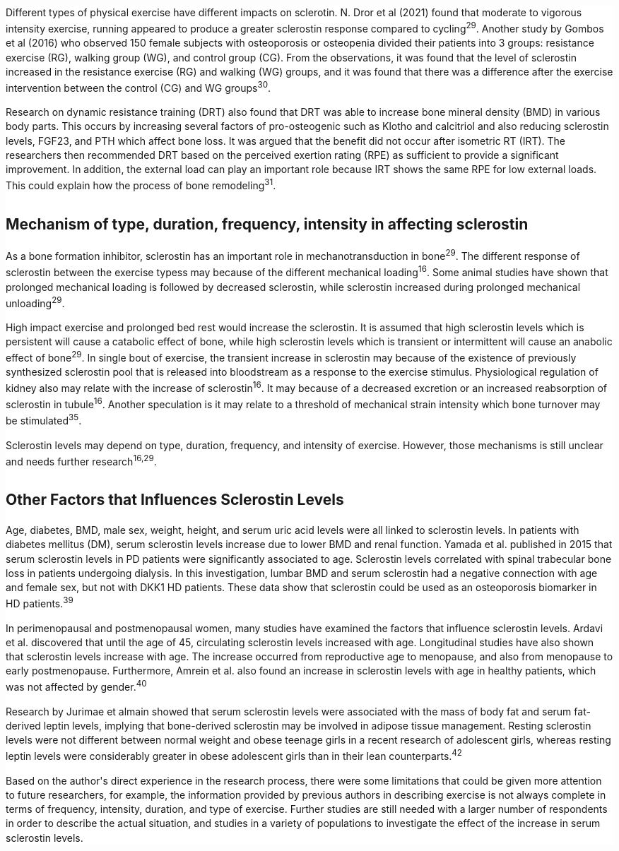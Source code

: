 <p><span class="font5">Different types of physical exercise have different impacts on sclerotin. N. Dror et al (2021) found that moderate to vigorous intensity exercise, running appeared to produce a greater sclerostin response compared to cycling<sup>29</sup>. Another study by Gombos et al (2016) who observed 150 female subjects with osteoporosis or osteopenia divided their patients into 3 groups: resistance exercise (RG), walking group (WG), and control group (CG). From the observations, it was found that the level of sclerostin increased in the resistance exercise (RG) and walking (WG) groups, and it was found that there was a difference after the exercise intervention between the control (CG) and WG groups<sup>30</sup>.</span></p>
<p><span class="font5">Research on dynamic resistance training (DRT) also found that DRT was able to increase bone mineral density (BMD) in various body parts. This occurs by increasing several factors of pro-osteogenic such as Klotho and calcitriol and also reducing sclerostin levels, FGF23, and PTH which affect bone loss. It was argued that the benefit did not occur after isometric RT (IRT). The researchers then recommended DRT based on the perceived exertion rating (RPE) as sufficient to provide a significant improvement. In addition, the external load can play an important role because IRT shows the same RPE for low external loads. This could explain how the process of bone remodeling<sup>31</sup>.</span></p>
<h2><a name="bookmark14"></a><span class="font5" style="font-weight:bold;"><a name="bookmark15"></a>Mechanism of type, duration, frequency, intensity in affecting sclerostin</span></h2>
<p><span class="font5">As a bone formation inhibitor, sclerostin has an important role in mechanotransduction in bone<sup>29</sup>. The different response of sclerostin between the exercise typess may because of the different mechanical loading<sup>16</sup>. Some animal studies have shown that prolonged mechanical loading is followed by decreased sclerostin, while sclerostin increased during prolonged mechanical unloading<sup>29</sup>.</span></p>
<p><span class="font5">High impact exercise and prolonged bed rest would increase the sclerostin. It is assumed that high sclerostin levels which is persistent will cause a catabolic effect of bone, while high sclerostin levels which is transient or intermittent will cause an anabolic effect of bone<sup>29</sup>. In single bout of exercise, the transient increase in sclerostin may because of the existence of previously synthesized sclerostin pool that is released into bloodstream as a response to the exercise stimulus. Physiological regulation of kidney also may relate with the increase of sclerostin<sup>16</sup>. It may because of a decreased excretion or an increased reabsorption of sclerostin in tubule<sup>16</sup>. Another speculation is it may relate to a threshold of mechanical strain intensity which bone turnover may be stimulated<sup>35</sup>.</span></p>
<p><span class="font5">Sclerostin levels may depend on type, duration, frequency, and intensity of exercise. However, those mechanisms is still unclear and needs further research<sup>16,29</sup>.</span></p>
<h2><a name="bookmark16"></a><span class="font5" style="font-weight:bold;"><a name="bookmark17"></a>Other Factors that Influences Sclerostin Levels</span></h2>
<p><span class="font5">Age, diabetes, BMD, male sex, weight, height, and serum uric acid levels were all linked to sclerostin levels. In patients with diabetes mellitus (DM), serum sclerostin levels increase due to lower BMD and renal function. Yamada et al. published in 2015 that serum sclerostin levels in PD patients were significantly associated to age. Sclerostin levels correlated with spinal trabecular bone loss in patients undergoing dialysis. In this investigation, lumbar BMD and serum sclerostin had a negative connection with age and female sex, but not with DKK1 HD patients. These data show that sclerostin could be used as an osteoporosis biomarker in HD patients.<sup>39</sup></span></p>
<p><span class="font5">In perimenopausal and postmenopausal women, many studies have examined the factors that influence sclerostin levels. Ardavi et al. discovered that until the age of 45, circulating sclerostin levels increased with age. Longitudinal studies have also shown that sclerostin levels increase with age. The increase occurred from reproductive age to menopause, and also from menopause to early postmenopause. Furthermore, Amrein et al. also found an increase in sclerostin levels with age in healthy patients, which was not affected by gender.<sup>40</sup></span></p>
<p><span class="font5">Research by Jurimae et almain showed that serum sclerostin levels were associated with the mass of body fat and serum fat-derived leptin levels, implying that bone-derived sclerostin may be involved in adipose tissue management. Resting sclerostin levels were not different between normal weight and obese teenage girls in a recent research of adolescent girls, whereas resting leptin levels were considerably greater in obese adolescent girls than in their lean counterparts.<sup>42</sup></span></p>
<p><span class="font5">Based on the author's direct experience in the research process, there were some limitations that could be given more attention to future researchers, for example, the information provided by previous authors in describing exercise is not always complete in terms of frequency, intensity, duration, and type of exercise. Further studies are still needed with a larger number of respondents in order to describe the actual situation, and studies in a variety of populations to investigate the effect of the increase in serum sclerostin levels.</span></p>